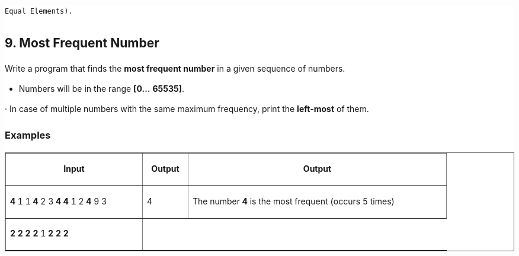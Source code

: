     Equal Elements).
</p>
<h2>
    9. Most Frequent Number
</h2>
<p>
    Write a program that finds the <strong>most frequent number</strong> in a
    given sequence of numbers.
</p>
<ul>
    <li>
Numbers will be in the range <strong>[0…</strong>        <strong>65535]</strong>.
    </li>
</ul>
<p>
· In case of multiple numbers with the same maximum frequency, print the    <strong>left-most</strong> of them.
</p>
<h3>
    Examples
</h3>
<table border="1" cellspacing="0" cellpadding="0" width="0">
    <tbody>
        <tr>
            <td width="216" valign="top">
                <p align="center">
                    <strong>Input</strong>
                </p>
            </td>
            <td width="62" valign="top">
                <p align="center">
                    <strong>Output</strong>
                </p>
            </td>
            <td width="421" valign="top">
                <p align="center">
                    <strong>Output</strong>
                </p>
            </td>
        </tr>
        <tr>
            <td width="216">
                <p>
                    <strong>4</strong>
1 1 <strong>4</strong> 2 3 <strong>4 4</strong> 1 2                    <strong>4</strong> 9 3
                </p>
            </td>
            <td width="62">
                <p>
                    4
                </p>
            </td>
            <td width="421">
                <p>
                    The number <strong>4</strong> is the most frequent (occurs
                    5 times)
                </p>
            </td>
        </tr>
        <tr>
            <td width="216">
                <p>
                    <strong>2 2 2 2</strong>
                    1 <strong>2 2 2</strong>